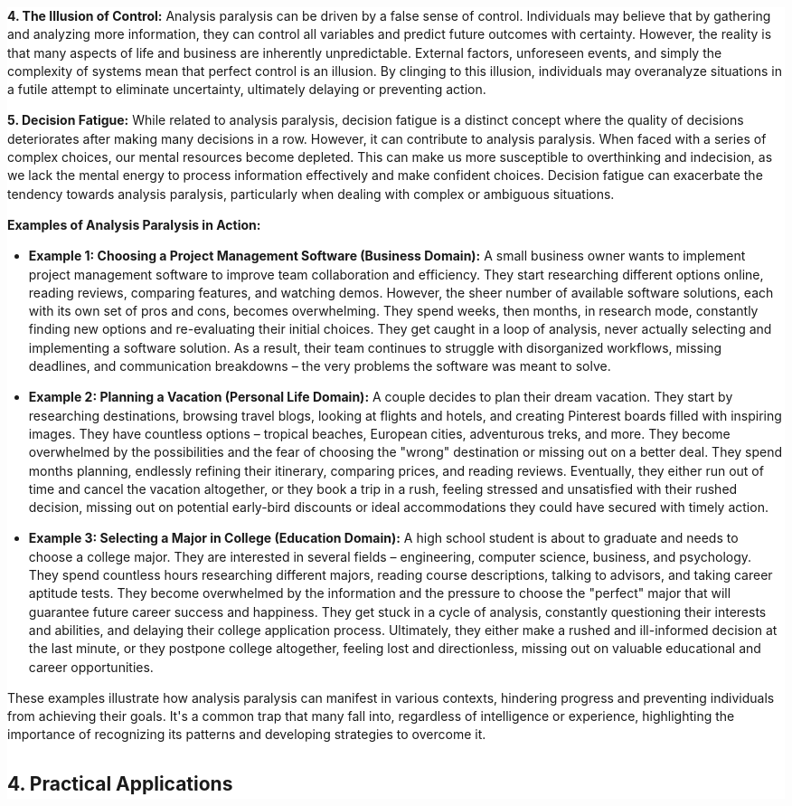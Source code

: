 **4. The Illusion of Control:**  Analysis paralysis can be driven by a false sense of control.  Individuals may believe that by gathering and analyzing more information, they can control all variables and predict future outcomes with certainty.  However, the reality is that many aspects of life and business are inherently unpredictable.  External factors, unforeseen events, and simply the complexity of systems mean that perfect control is an illusion.  By clinging to this illusion, individuals may overanalyze situations in a futile attempt to eliminate uncertainty, ultimately delaying or preventing action.

**5. Decision Fatigue:**  While related to analysis paralysis, decision fatigue is a distinct concept where the quality of decisions deteriorates after making many decisions in a row.  However, it can contribute to analysis paralysis.  When faced with a series of complex choices, our mental resources become depleted.  This can make us more susceptible to overthinking and indecision, as we lack the mental energy to process information effectively and make confident choices.  Decision fatigue can exacerbate the tendency towards analysis paralysis, particularly when dealing with complex or ambiguous situations.

**Examples of Analysis Paralysis in Action:**

*   **Example 1: Choosing a Project Management Software (Business Domain):** A small business owner wants to implement project management software to improve team collaboration and efficiency. They start researching different options online, reading reviews, comparing features, and watching demos.  However, the sheer number of available software solutions, each with its own set of pros and cons, becomes overwhelming.  They spend weeks, then months, in research mode, constantly finding new options and re-evaluating their initial choices.  They get caught in a loop of analysis, never actually selecting and implementing a software solution.  As a result, their team continues to struggle with disorganized workflows, missing deadlines, and communication breakdowns – the very problems the software was meant to solve.

*   **Example 2: Planning a Vacation (Personal Life Domain):**  A couple decides to plan their dream vacation.  They start by researching destinations, browsing travel blogs, looking at flights and hotels, and creating Pinterest boards filled with inspiring images.  They have countless options – tropical beaches, European cities, adventurous treks, and more.  They become overwhelmed by the possibilities and the fear of choosing the "wrong" destination or missing out on a better deal.  They spend months planning, endlessly refining their itinerary, comparing prices, and reading reviews.  Eventually, they either run out of time and cancel the vacation altogether, or they book a trip in a rush, feeling stressed and unsatisfied with their rushed decision, missing out on potential early-bird discounts or ideal accommodations they could have secured with timely action.

*   **Example 3: Selecting a Major in College (Education Domain):**  A high school student is about to graduate and needs to choose a college major. They are interested in several fields – engineering, computer science, business, and psychology.  They spend countless hours researching different majors, reading course descriptions, talking to advisors, and taking career aptitude tests.  They become overwhelmed by the information and the pressure to choose the "perfect" major that will guarantee future career success and happiness.  They get stuck in a cycle of analysis, constantly questioning their interests and abilities, and delaying their college application process.  Ultimately, they either make a rushed and ill-informed decision at the last minute, or they postpone college altogether, feeling lost and directionless, missing out on valuable educational and career opportunities.

These examples illustrate how analysis paralysis can manifest in various contexts, hindering progress and preventing individuals from achieving their goals.  It's a common trap that many fall into, regardless of intelligence or experience, highlighting the importance of recognizing its patterns and developing strategies to overcome it.

## 4. Practical Applications
